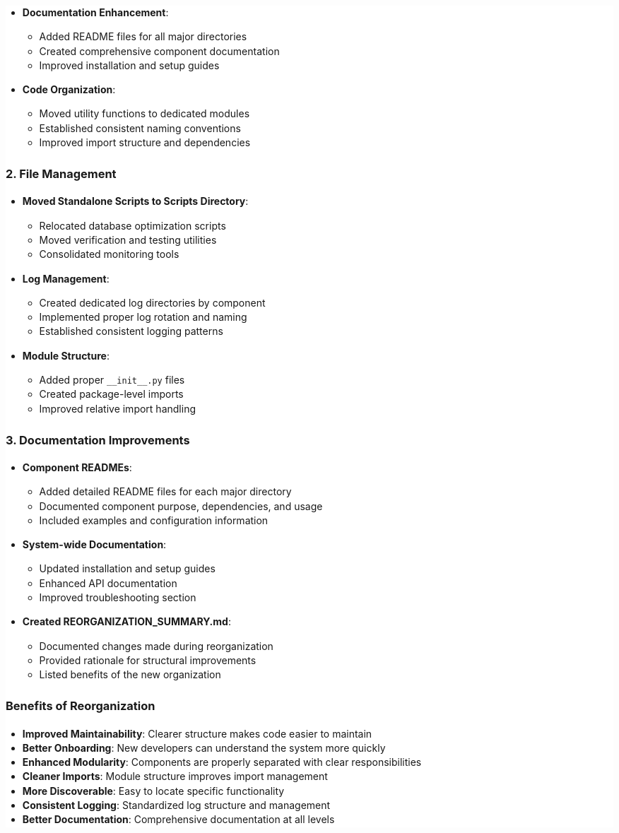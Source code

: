 - **Documentation Enhancement**:
  - Added README files for all major directories
  - Created comprehensive component documentation
  - Improved installation and setup guides

- **Code Organization**:
  - Moved utility functions to dedicated modules
  - Established consistent naming conventions
  - Improved import structure and dependencies

### 2. File Management

- **Moved Standalone Scripts to Scripts Directory**:
  - Relocated database optimization scripts
  - Moved verification and testing utilities
  - Consolidated monitoring tools

- **Log Management**:
  - Created dedicated log directories by component
  - Implemented proper log rotation and naming
  - Established consistent logging patterns

- **Module Structure**:
  - Added proper `__init__.py` files
  - Created package-level imports
  - Improved relative import handling

### 3. Documentation Improvements

- **Component READMEs**:
  - Added detailed README files for each major directory
  - Documented component purpose, dependencies, and usage
  - Included examples and configuration information

- **System-wide Documentation**:
  - Updated installation and setup guides
  - Enhanced API documentation
  - Improved troubleshooting section

- **Created REORGANIZATION_SUMMARY.md**:
  - Documented changes made during reorganization
  - Provided rationale for structural improvements
  - Listed benefits of the new organization

### Benefits of Reorganization

- **Improved Maintainability**: Clearer structure makes code easier to maintain
- **Better Onboarding**: New developers can understand the system more quickly
- **Enhanced Modularity**: Components are properly separated with clear responsibilities
- **Cleaner Imports**: Module structure improves import management
- **More Discoverable**: Easy to locate specific functionality
- **Consistent Logging**: Standardized log structure and management
- **Better Documentation**: Comprehensive documentation at all levels
